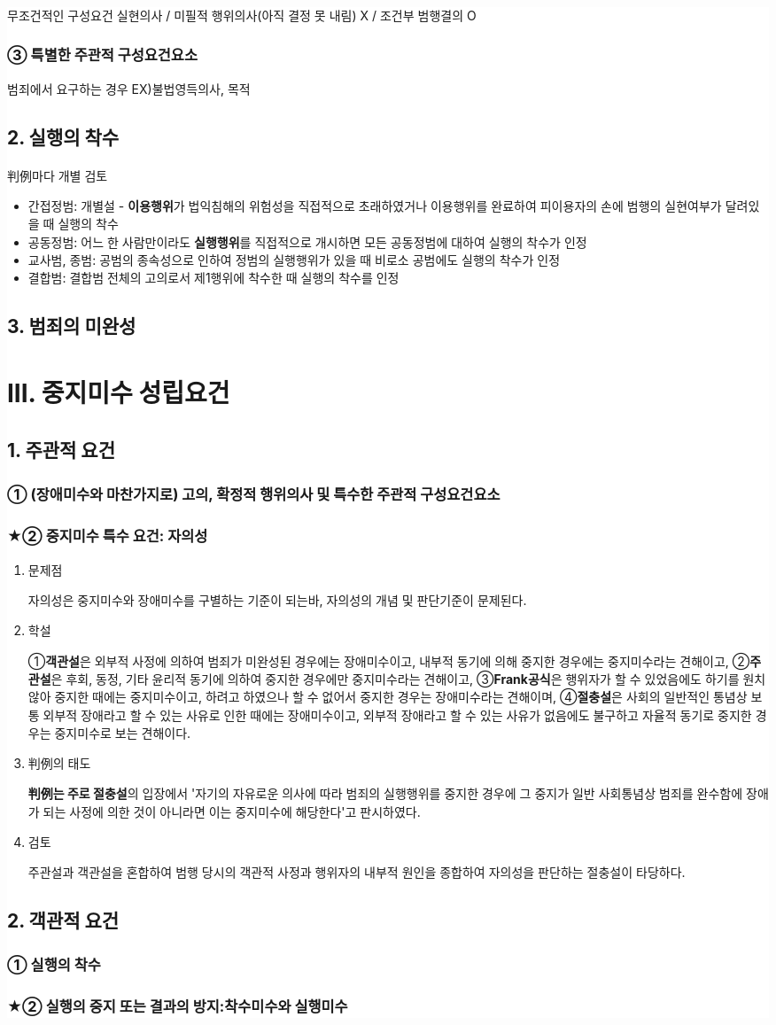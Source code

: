 무조건적인 구성요건 실현의사 / 미필적 행위의사(아직 결정 못 내림) X / 조건부 범행결의 O

### ③ 특별한 주관적 구성요건요소

범죄에서 요구하는 경우 EX)불법영득의사, 목적

## 2. 실행의 착수

判例마다 개별 검토

- 간접정범: 개별설 - **이용행위**가 법익침해의 위험성을 직접적으로 초래하였거나 이용행위를 완료하여 피이용자의 손에 범행의 실현여부가 달려있을 때 실행의 착수
- 공동정범: 어느 한 사람만이라도 **실행행위**를 직접적으로 개시하면 모든 공동정범에 대하여 실행의 착수가 인정
- 교사범, 종범: 공범의 종속성으로 인하여 정범의 실행행위가 있을 때 비로소 공범에도 실행의 착수가 인정
- 결합범: 결합범 전체의 고의로서 제1행위에 착수한 때 실행의 착수를 인정

## 3. 범죄의 미완성



# III. 중지미수 성립요건

## 1. 주관적 요건

### ① (장애미수와 마찬가지로) 고의, 확정적 행위의사 및 특수한 주관적 구성요건요소

### ★② 중지미수 특수 요건: 자의성

1. 문제점

   자의성은 중지미수와 장애미수를 구별하는 기준이 되는바, 자의성의 개념 및 판단기준이 문제된다.

2. 학설

   ①**객관설**은 외부적 사정에 의하여 범죄가 미완성된 경우에는 장애미수이고, 내부적 동기에 의해 중지한 경우에는 중지미수라는 견해이고, ②**주관설**은 후회, 동정, 기타 윤리적 동기에 의하여 중지한 경우에만 중지미수라는 견해이고, ③**Frank공식**은 행위자가 할 수 있었음에도 하기를 원치 않아 중지한 때에는 중지미수이고, 하려고 하였으나 할 수 없어서 중지한 경우는 장애미수라는 견해이며, ④**절충설**은 사회의 일반적인 통념상 보통 외부적 장애라고 할 수 있는 사유로 인한 때에는 장애미수이고, 외부적 장애라고 할 수 있는 사유가 없음에도 불구하고 자율적 동기로 중지한 경우는 중지미수로 보는 견해이다.

3. 判例의 태도

   **判例는 주로 절충설**의 입장에서 '자기의 자유로운 의사에 따라 범죄의 실행행위를 중지한 경우에 그 중지가 일반 사회통념상 범죄를 완수함에 장애가 되는 사정에 의한 것이 아니라면 이는 중지미수에 해당한다'고 판시하였다.

4. 검토

   주관설과 객관설을 혼합하여 범행 당시의 객관적 사정과 행위자의 내부적 원인을 종합하여 자의성을 판단하는 절충설이 타당하다.

## 2. 객관적 요건

### ① 실행의 착수

### ★② 실행의 중지 또는 결과의 방지:착수미수와 실행미수
